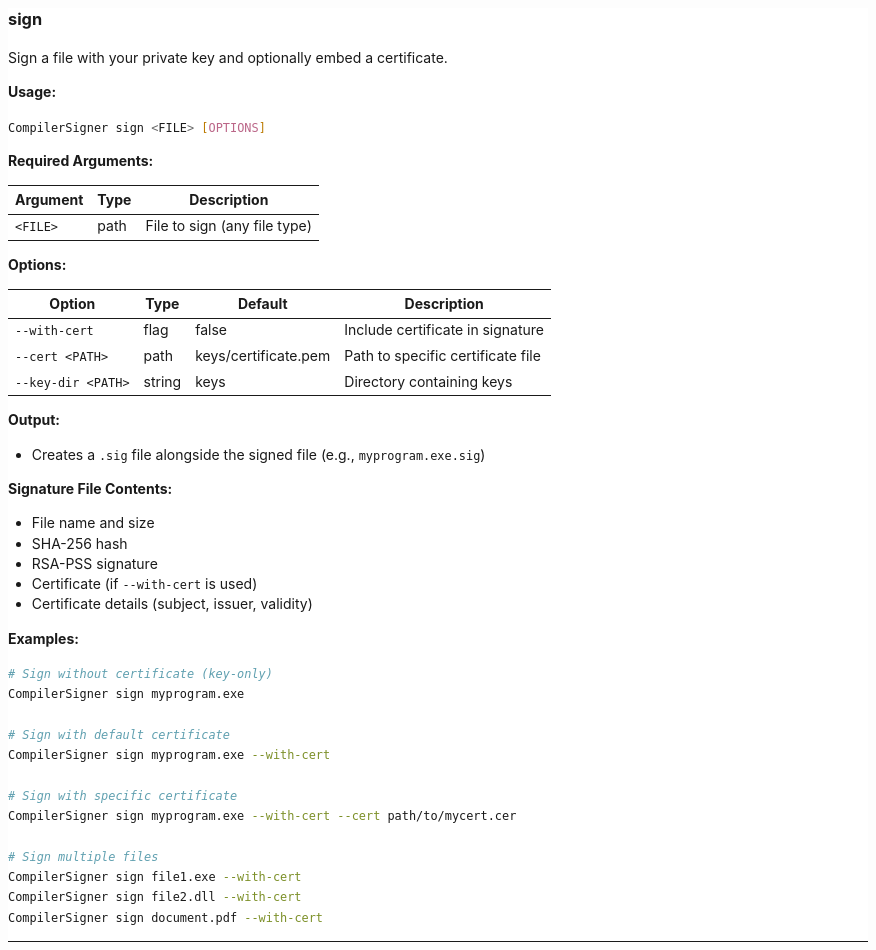 
### sign

Sign a file with your private key and optionally embed a certificate.

**Usage:**
```bash
CompilerSigner sign <FILE> [OPTIONS]
```

**Required Arguments:**

| Argument | Type | Description |
|----------|------|-------------|
| `<FILE>` | path | File to sign (any file type) |

**Options:**

| Option | Type | Default | Description |
|--------|------|---------|-------------|
| `--with-cert` | flag | false | Include certificate in signature |
| `--cert <PATH>` | path | keys/certificate.pem | Path to specific certificate file |
| `--key-dir <PATH>` | string | keys | Directory containing keys |

**Output:**
- Creates a `.sig` file alongside the signed file (e.g., `myprogram.exe.sig`)

**Signature File Contents:**
- File name and size
- SHA-256 hash
- RSA-PSS signature
- Certificate (if `--with-cert` is used)
- Certificate details (subject, issuer, validity)

**Examples:**

```bash
# Sign without certificate (key-only)
CompilerSigner sign myprogram.exe

# Sign with default certificate
CompilerSigner sign myprogram.exe --with-cert

# Sign with specific certificate
CompilerSigner sign myprogram.exe --with-cert --cert path/to/mycert.cer

# Sign multiple files
CompilerSigner sign file1.exe --with-cert
CompilerSigner sign file2.dll --with-cert
CompilerSigner sign document.pdf --with-cert
```

---
